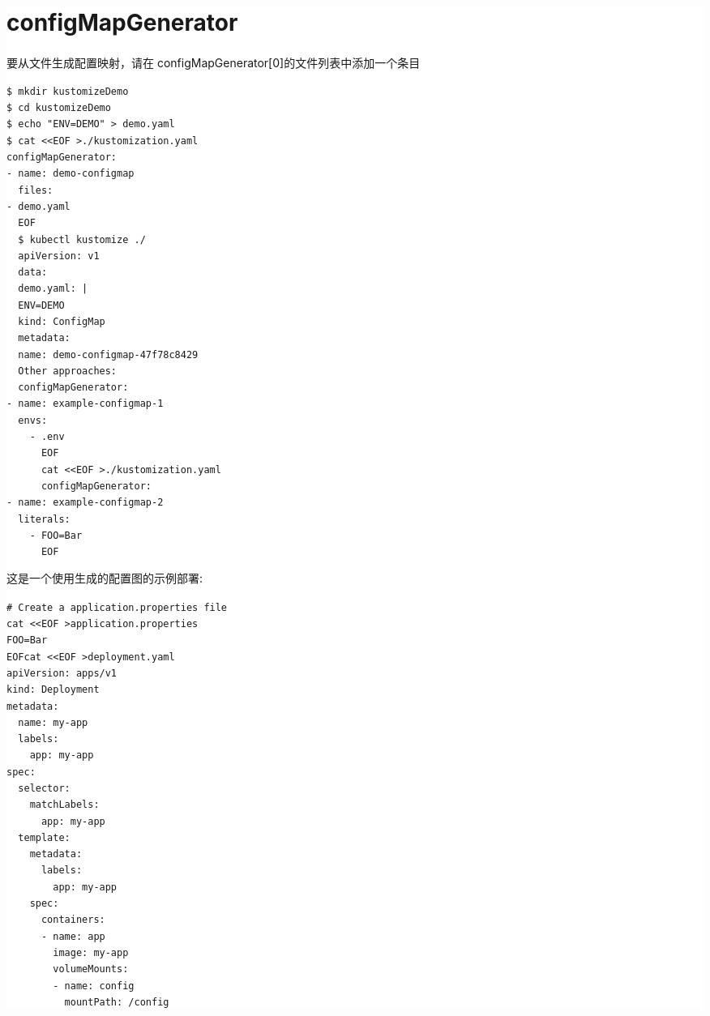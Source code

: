 # configMapGenerator

要从文件生成配置映射，请在 configMapGenerator[0]的文件列表中添加一个条目

```
$ mkdir kustomizeDemo
$ cd kustomizeDemo
$ echo "ENV=DEMO" > demo.yaml
$ cat <<EOF >./kustomization.yaml
configMapGenerator:
- name: demo-configmap
  files:
- demo.yaml
  EOF
  $ kubectl kustomize ./
  apiVersion: v1
  data:
  demo.yaml: |
  ENV=DEMO
  kind: ConfigMap
  metadata:
  name: demo-configmap-47f78c8429
  Other approaches:
  configMapGenerator:
- name: example-configmap-1
  envs:
    - .env
      EOF
      cat <<EOF >./kustomization.yaml
      configMapGenerator:
- name: example-configmap-2
  literals:
    - FOO=Bar
      EOF
```

这是一个使用生成的配置图的示例部署:

```
# Create a application.properties file
cat <<EOF >application.properties
FOO=Bar
EOFcat <<EOF >deployment.yaml
apiVersion: apps/v1
kind: Deployment
metadata:
  name: my-app
  labels:
    app: my-app
spec:
  selector:
    matchLabels:
      app: my-app
  template:
    metadata:
      labels:
        app: my-app
    spec:
      containers:
      - name: app
        image: my-app
        volumeMounts:
        - name: config
          mountPath: /config
```